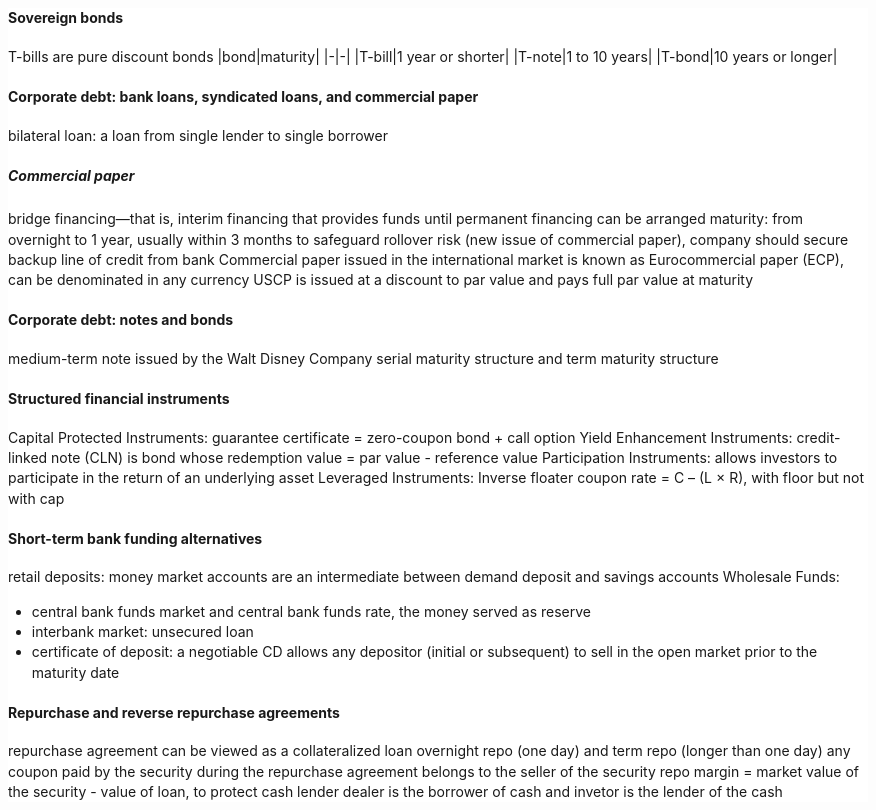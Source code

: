 <h4>Sovereign bonds</h4>

T-bills are pure discount bonds
|bond|maturity|
|-|-|
|T-bill|1 year or shorter|
|T-note|1 to 10 years|
|T-bond|10 years or longer|

<h4>Corporate debt: bank loans, syndicated loans, and commercial paper</h4>

bilateral loan: a loan from single lender to single borrower
<h5>Commercial paper</h5>

bridge financing—that is, interim financing that provides funds until permanent financing can be arranged
maturity: from overnight to 1 year, usually within 3 months
to safeguard rollover risk (new issue of commercial paper), company should secure backup line of credit from bank
Commercial paper issued in the international market is known as Eurocommercial paper (ECP), can be denominated in any currency
USCP is issued at a discount to par value and pays full par value at maturity

<h4>Corporate debt: notes and bonds</h4>

medium-term note issued by the Walt Disney Company
serial maturity structure and term maturity structure

<h4>Structured financial instruments</h4>

Capital Protected Instruments: guarantee certificate = zero-coupon bond + call option
Yield Enhancement Instruments: credit-linked note (CLN) is bond whose redemption value = par value - reference value
Participation Instruments: allows investors to participate in the return of an underlying asset
Leveraged Instruments: Inverse floater coupon rate = C – (L × R), with floor but not with cap

<h4>Short-term bank funding alternatives</h4>

retail deposits: money market accounts are an intermediate between demand deposit and savings accounts
Wholesale Funds:
* central bank funds market and central bank funds rate, the money served as reserve 
* interbank market: unsecured loan
* certificate of deposit: 
  a negotiable CD allows any depositor (initial or subsequent) to sell in the open market prior to the maturity date

<h4>Repurchase and reverse repurchase agreements</h4>

repurchase agreement can be viewed as a collateralized loan
overnight repo (one day) and term repo (longer than one day)
any coupon paid by the security during the repurchase agreement belongs to the seller of the security
repo margin = market value of the security - value of loan, to protect cash lender
dealer is the borrower of cash and invetor is the lender of the cash
